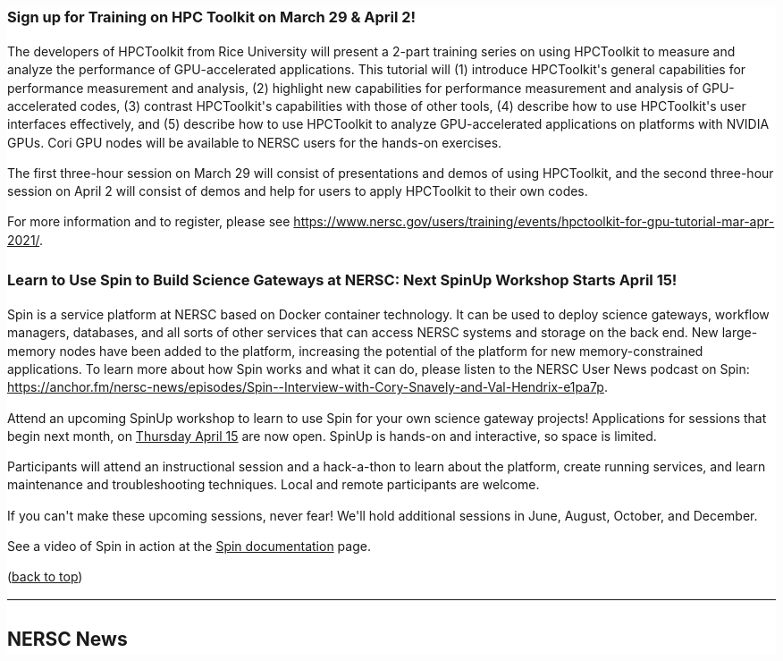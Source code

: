 
### Sign up for Training on HPC Toolkit on March 29 & April 2! <a name="hpctoolkit"/></a> 

The developers of HPCToolkit from Rice University will present a 2-part training
series on using HPCToolkit to measure and analyze the performance of 
GPU-accelerated applications. This tutorial will (1) introduce HPCToolkit's 
general capabilities for performance measurement and analysis, (2) highlight new
capabilities for performance measurement and analysis of GPU-accelerated codes, 
(3) contrast HPCToolkit's capabilities with those of other tools, (4) describe 
how to use HPCToolkit's user interfaces effectively, and (5) describe how to use
HPCToolkit to analyze GPU-accelerated applications on platforms with NVIDIA 
GPUs. Cori GPU nodes will be available to NERSC users for the hands-on 
exercises. 

The first three-hour session on March 29 will consist of presentations and demos
of using HPCToolkit, and the second three-hour session on April 2 will consist
of demos and help for users to apply HPCToolkit to their own codes.

For more information and to register, please see
<https://www.nersc.gov/users/training/events/hpctoolkit-for-gpu-tutorial-mar-apr-2021/>.


### Learn to Use Spin to Build Science Gateways at NERSC: Next SpinUp Workshop Starts April 15! <a name="spinup"/></a> 

Spin is a service platform at NERSC based on Docker container technology. It
can be used to deploy science gateways, workflow managers, databases, and all 
sorts of other services that can access NERSC systems and storage on the back 
end. New large-memory nodes have been added to the platform, increasing the
potential of the platform for new memory-constrained applications.
To learn more about how Spin works and what it can do, please listen to the
NERSC User News podcast on Spin: 
<https://anchor.fm/nersc-news/episodes/Spin--Interview-with-Cory-Snavely-and-Val-Hendrix-e1pa7p>.

Attend an upcoming SpinUp workshop to learn to use Spin for your own science 
gateway projects! Applications for sessions that begin next month,
on [Thursday April 15](https://www.nersc.gov/users/training/spin/)
are now open. SpinUp is hands-on and interactive, so space is limited.

Participants will attend an instructional session and a hack-a-thon to learn 
about the platform, create running services, and learn maintenance and 
troubleshooting techniques. Local and remote participants are welcome.

If you can't make these upcoming sessions, never fear! We'll hold additional 
sessions in June, August, October, and December. 

See a video of Spin in action at the 
[Spin documentation](https://docs.nersc.gov/services/spin/) page.

([back to top](#top))

---
## NERSC News  <a name="section6"/></a> ##

